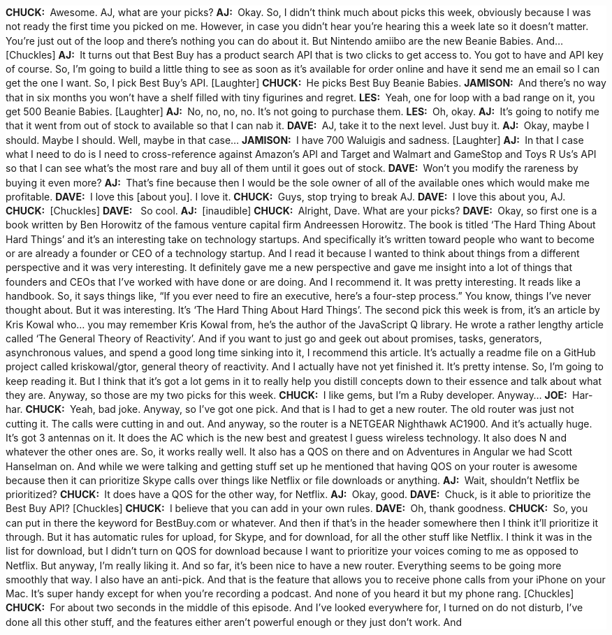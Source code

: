 **CHUCK:&nbsp;** Awesome. AJ, what are your picks? **AJ:&nbsp;** Okay. So, I didn’t think much about picks this week, obviously because I was not ready the first time you picked on me. However, in case you didn’t hear you’re hearing this a week late so it doesn’t matter. You’re just out of the loop and there’s nothing you can do about it. But Nintendo amiibo are the new Beanie Babies. And… [Chuckles] **AJ:&nbsp;** It turns out that Best Buy has a product search API that is two clicks to get access to. You got to have and API key of course. So, I’m going to build a little thing to see as soon as it’s available for order online and have it send me an email so I can get the one I want. So, I pick Best Buy’s API. [Laughter] **CHUCK:&nbsp;** He picks Best Buy Beanie Babies. **JAMISON:&nbsp;** And there’s no way that in six months you won’t have a shelf filled with tiny figurines and regret. **LES:&nbsp;** Yeah, one for loop with a bad range on it, you get 500 Beanie Babies. [Laughter] **AJ:&nbsp;** No, no, no, no. It’s not going to purchase them. **LES:&nbsp;** Oh, okay. **AJ:&nbsp;** It’s going to notify me that it went from out of stock to available so that I can nab it. **DAVE:&nbsp;** AJ, take it to the next level. Just buy it. **AJ:&nbsp;** Okay, maybe I should. Maybe I should. Well, maybe in that case… **JAMISON:&nbsp;** I have 700 Waluigis and sadness. [Laughter] **AJ:&nbsp;** In that I case what I need to do is I need to cross-reference against Amazon’s API and Target and Walmart and GameStop and Toys R Us’s API so that I can see what’s the most rare and buy all of them until it goes out of stock. **DAVE:&nbsp;** Won’t you modify the rareness by buying it even more? **AJ:&nbsp;** That’s fine because then I would be the sole owner of all of the available ones which would make me profitable. **DAVE:&nbsp;** I love this [about you]. I love it. **CHUCK:&nbsp;** Guys, stop trying to break AJ. **DAVE:&nbsp;** I love this about you, AJ. **CHUCK:&nbsp;** [Chuckles] **DAVE:** &nbsp; So cool. **AJ:&nbsp;** [inaudible] **CHUCK:&nbsp;** Alright, Dave. What are your picks? **DAVE:&nbsp;** Okay, so first one is a book written by Ben Horowitz of the famous venture capital firm Andreessen Horowitz. The book is titled ‘The Hard Thing About Hard Things’ and it’s an interesting take on technology startups. And specifically it’s written toward people who want to become or are already a founder or CEO of a technology startup. And I read it because I wanted to think about things from a different perspective and it was very interesting. It definitely gave me a new perspective and gave me insight into a lot of things that founders and CEOs that I’ve worked with have done or are doing. And I recommend it. It was pretty interesting. It reads like a handbook. So, it says things like, “If you ever need to fire an executive, here’s a four-step process.” You know, things I’ve never thought about. But it was interesting. It’s ‘The Hard Thing About Hard Things’. The second pick this week is from, it’s an article by Kris Kowal who… you may remember Kris Kowal from, he’s the author of the JavaScript Q library. He wrote a rather lengthy article called ‘The General Theory of Reactivity’. And if you want to just go and geek out about promises, tasks, generators, asynchronous values, and spend a good long time sinking into it, I recommend this article. It’s actually a readme file on a GitHub project called kriskowal/gtor, general theory of reactivity. And I actually have not yet finished it. It’s pretty intense. So, I’m going to keep reading it. But I think that it’s got a lot gems in it to really help you distill concepts down to their essence and talk about what they are. Anyway, so those are my two picks for this week. **CHUCK:&nbsp;** I like gems, but I’m a Ruby developer. Anyway… **JOE:&nbsp;** Har-har. **CHUCK:&nbsp;** Yeah, bad joke. Anyway, so I’ve got one pick. And that is I had to get a new router. The old router was just not cutting it. The calls were cutting in and out. And anyway, so the router is a NETGEAR Nighthawk AC1900. And it’s actually huge. It’s got 3 antennas on it. It does the AC which is the new best and greatest I guess wireless technology. It also does N and whatever the other ones are. So, it works really well. It also has a QOS on there and on Adventures in Angular we had Scott Hanselman on. And while we were talking and getting stuff set up he mentioned that having QOS on your router is awesome because then it can prioritize Skype calls over things like Netflix or file downloads or anything. **AJ:&nbsp;** Wait, shouldn’t Netflix be prioritized? **CHUCK:&nbsp;** It does have a QOS for the other way, for Netflix. **AJ:&nbsp;** Okay, good. **DAVE:&nbsp;** Chuck, is it able to prioritize the Best Buy API? [Chuckles] **CHUCK:&nbsp;** I believe that you can add in your own rules. **DAVE:&nbsp;** Oh, thank goodness. **CHUCK:&nbsp;** So, you can put in there the keyword for BestBuy.com or whatever. And then if that’s in the header somewhere then I think it’ll prioritize it through. But it has automatic rules for upload, for Skype, and for download, for all the other stuff like Netflix. I think it was in the list for download, but I didn’t turn on QOS for download because I want to prioritize your voices coming to me as opposed to Netflix. But anyway, I’m really liking it. And so far, it’s been nice to have a new router. Everything seems to be going more smoothly that way. I also have an anti-pick. And that is the feature that allows you to receive phone calls from your iPhone on your Mac. It’s super handy except for when you’re recording a podcast. And none of you heard it but my phone rang. [Chuckles] **CHUCK:&nbsp;** For about two seconds in the middle of this episode. And I’ve looked everywhere for, I turned on do not disturb, I’ve done all this other stuff, and the features either aren’t powerful enough or they just don’t work. And